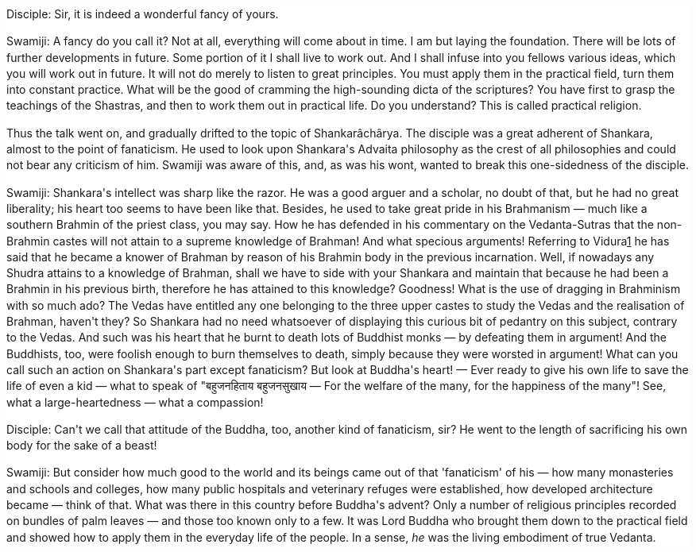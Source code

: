 Disciple: Sir, it is indeed a wonderful fancy of yours.

Swamiji: A fancy do you call it? Not at all, everything will come about
in time. I am but laying the foundation. There will be lots of further
developments in future. Some portion of it I shall live to work out. And
I shall infuse into you fellows various ideas, which you will work out
in future. It will not do merely to listen to great principles. You must
apply them in the practical field, turn them into constant practice.
What will be the good of cramming the high-sounding dicta of the
scriptures? You have first to grasp the teachings of the Shastras, and
then to work them out in practical life. Do you understand? This is
called practical religion.

Thus the talk went on, and gradually drifted to the topic of
Shankarâchârya. The disciple was a great adherent of Shankara, almost to
the point of fanaticism. He used to look upon Shankara's Advaita
philosophy as the crest of all philosophies and could not bear any
criticism of him. Swamiji was aware of this, and, as was his wont,
wanted to break this one-sidedness of the disciple.

Swamiji: Shankara's intellect was sharp like the razor. He was a good
arguer and a scholar, no doubt of that, but he had no great liberality;
his heart too seems to have been like that. Besides, he used to take
great pride in his Brahmanism — much like a southern Brahmin of the
priest class, you may say. How he has defended in his commentary on the
Vedanta-Sutras that the non-Brahmin castes will not attain to a supreme
knowledge of Brahman! And what specious arguments! Referring to
Vidura[1](#fn1) he has said that he became a knower of Brahman by reason
of his Brahmin body in the previous incarnation. Well, if nowadays any
Shudra attains to a knowledge of Brahman, shall we have to side with
your Shankara and maintain that because he had been a Brahmin in his
previous birth, therefore he has attained to this knowledge? Goodness!
What is the use of dragging in Brahminism with so much ado? The Vedas
have entitled any one belonging to the three upper castes to study the
Vedas and the realisation of Brahman, haven't they? So Shankara had no
need whatsoever of displaying this curious bit of pedantry on this
subject, contrary to the Vedas. And such was his heart that he burnt to
death lots of Buddhist monks — by defeating them in argument! And the
Buddhists, too, were foolish enough to burn themselves to death, simply
because they were worsted in argument! What can you call such an action
on Shankara's part except fanaticism? But look at Buddha's heart! — Ever
ready to give his own life to save the life of even a kid — what to
speak of  "बहुजनहिताय बहुजनसुखाय — For the welfare of the many, for the
happiness of the many"! See, what a large-heartedness — what a
compassion!

Disciple: Can't we call that attitude of the Buddha, too, another kind
of fanaticism, sir? He went to the length of sacrificing his own body
for the sake of a beast!

Swamiji: But consider how much good to the world and its beings came out
of that 'fanaticism' of his — how many monasteries and schools and
colleges, how many public hospitals and veterinary refuges were
established, how developed architecture became — think of that. What was
there in this country before Buddha's advent? Only a number of religious
principles recorded on bundles of palm leaves — and those too known only
to a few. It was Lord Buddha who brought them down to the practical
field and showed how to apply them in the everyday life of the people.
In a sense, *he* was the living embodiment of true Vedanta.
